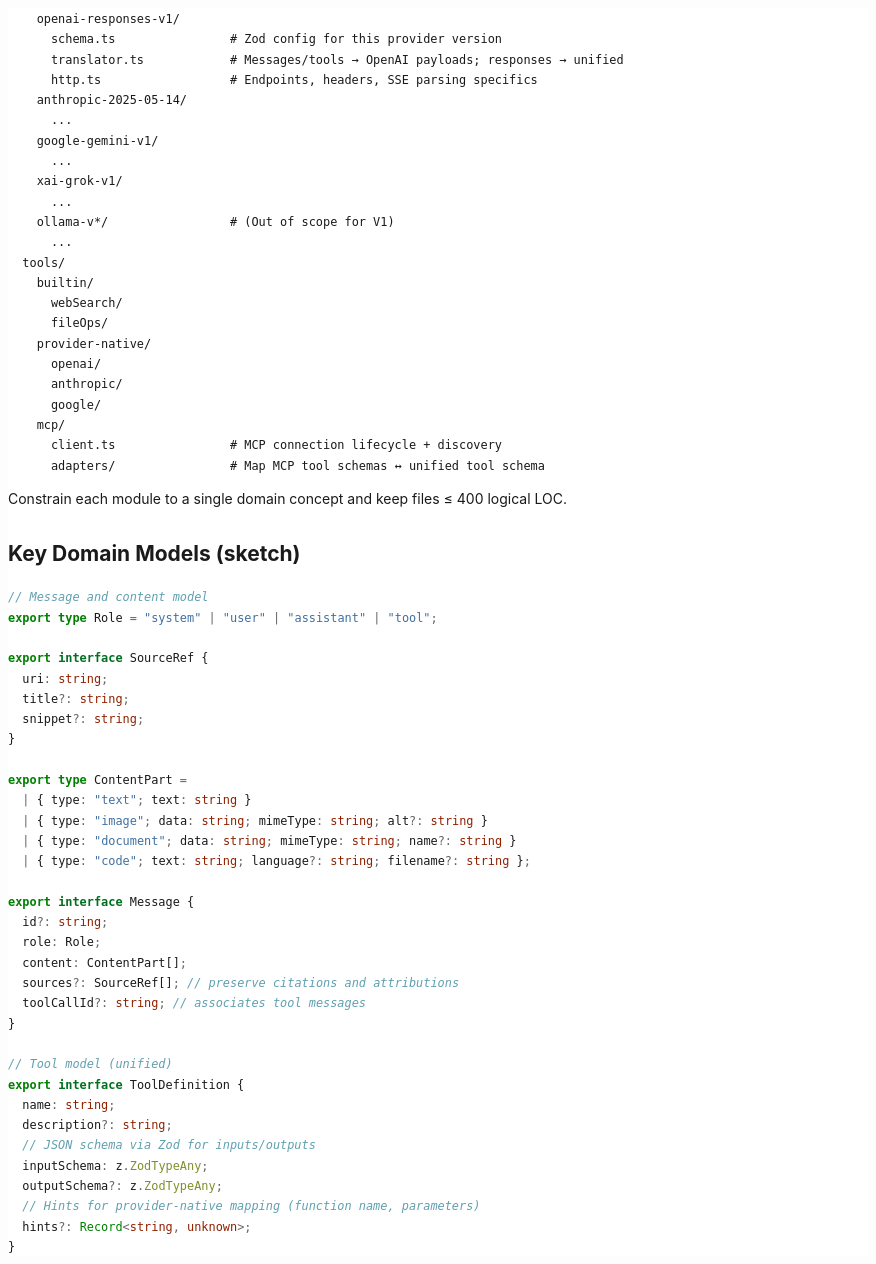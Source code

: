 ```
    openai-responses-v1/
      schema.ts                # Zod config for this provider version
      translator.ts            # Messages/tools → OpenAI payloads; responses → unified
      http.ts                  # Endpoints, headers, SSE parsing specifics
    anthropic-2025-05-14/
      ...
    google-gemini-v1/
      ...
    xai-grok-v1/
      ...
    ollama-v*/                 # (Out of scope for V1)
      ...
  tools/
    builtin/
      webSearch/
      fileOps/
    provider-native/
      openai/
      anthropic/
      google/
    mcp/
      client.ts                # MCP connection lifecycle + discovery
      adapters/                # Map MCP tool schemas ↔ unified tool schema
```

Constrain each module to a single domain concept and keep files ≤ 400 logical LOC.

## Key Domain Models (sketch)

```ts
// Message and content model
export type Role = "system" | "user" | "assistant" | "tool";

export interface SourceRef {
  uri: string;
  title?: string;
  snippet?: string;
}

export type ContentPart =
  | { type: "text"; text: string }
  | { type: "image"; data: string; mimeType: string; alt?: string }
  | { type: "document"; data: string; mimeType: string; name?: string }
  | { type: "code"; text: string; language?: string; filename?: string };

export interface Message {
  id?: string;
  role: Role;
  content: ContentPart[];
  sources?: SourceRef[]; // preserve citations and attributions
  toolCallId?: string; // associates tool messages
}

// Tool model (unified)
export interface ToolDefinition {
  name: string;
  description?: string;
  // JSON schema via Zod for inputs/outputs
  inputSchema: z.ZodTypeAny;
  outputSchema?: z.ZodTypeAny;
  // Hints for provider-native mapping (function name, parameters)
  hints?: Record<string, unknown>;
}
```